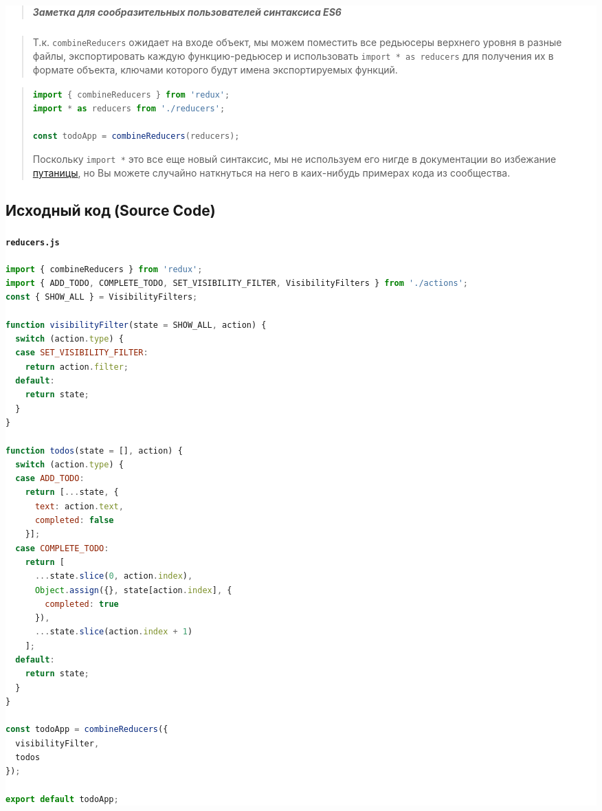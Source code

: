 >##### Заметка для сообразительных пользователей синтаксиса ES6

>Т.к. `combineReducers` ожидает на входе объект, мы можем поместить все редьюсеры верхнего уровня в разные файлы, экспортировать каждую функцию-редьюсер и использовать `import * as reducers` для получения их в формате объекта, ключами которого будут имена экспортируемых функций.

>```js
>import { combineReducers } from 'redux';
>import * as reducers from './reducers';
>
>const todoApp = combineReducers(reducers);
>```
>
>Поскольку `import *` это все еще новый синтаксис, мы не используем его нигде в документации во избежание [путаницы](https://github.com/rackt/redux/issues/428#issuecomment-129223274), но Вы можете случайно наткнуться на него в каих-нибудь примерах кода из сообщества.

## Исходный код (Source Code)

#### `reducers.js`

```js
import { combineReducers } from 'redux';
import { ADD_TODO, COMPLETE_TODO, SET_VISIBILITY_FILTER, VisibilityFilters } from './actions';
const { SHOW_ALL } = VisibilityFilters;

function visibilityFilter(state = SHOW_ALL, action) {
  switch (action.type) {
  case SET_VISIBILITY_FILTER:
    return action.filter;
  default:
    return state;
  }
}

function todos(state = [], action) {
  switch (action.type) {
  case ADD_TODO:
    return [...state, {
      text: action.text,
      completed: false
    }];
  case COMPLETE_TODO:
    return [
      ...state.slice(0, action.index),
      Object.assign({}, state[action.index], {
        completed: true
      }),
      ...state.slice(action.index + 1)
    ];
  default:
    return state;
  }
}

const todoApp = combineReducers({
  visibilityFilter,
  todos
});

export default todoApp;
```

